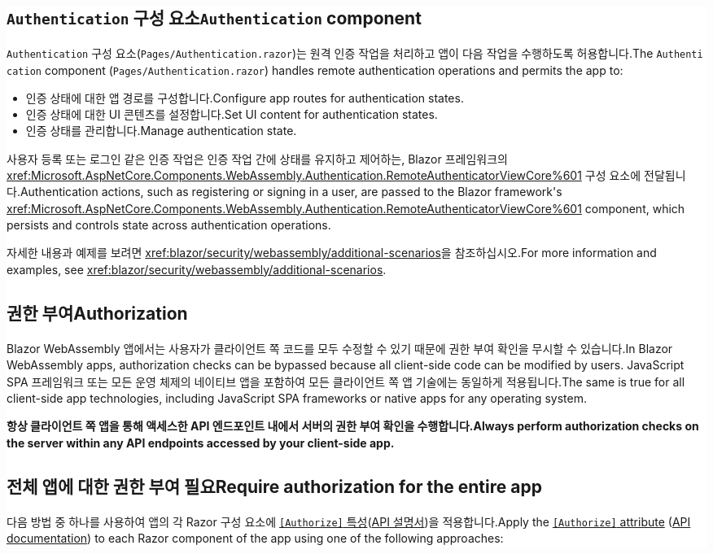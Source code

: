 ## <a name="authentication-component"></a><span data-ttu-id="5c8f9-141">`Authentication` 구성 요소</span><span class="sxs-lookup"><span data-stu-id="5c8f9-141">`Authentication` component</span></span>

<span data-ttu-id="5c8f9-142">`Authentication` 구성 요소(`Pages/Authentication.razor`)는 원격 인증 작업을 처리하고 앱이 다음 작업을 수행하도록 허용합니다.</span><span class="sxs-lookup"><span data-stu-id="5c8f9-142">The `Authentication` component (`Pages/Authentication.razor`) handles remote authentication operations and permits the app to:</span></span>

* <span data-ttu-id="5c8f9-143">인증 상태에 대한 앱 경로를 구성합니다.</span><span class="sxs-lookup"><span data-stu-id="5c8f9-143">Configure app routes for authentication states.</span></span>
* <span data-ttu-id="5c8f9-144">인증 상태에 대한 UI 콘텐츠를 설정합니다.</span><span class="sxs-lookup"><span data-stu-id="5c8f9-144">Set UI content for authentication states.</span></span>
* <span data-ttu-id="5c8f9-145">인증 상태를 관리합니다.</span><span class="sxs-lookup"><span data-stu-id="5c8f9-145">Manage authentication state.</span></span>

<span data-ttu-id="5c8f9-146">사용자 등록 또는 로그인 같은 인증 작업은 인증 작업 간에 상태를 유지하고 제어하는, Blazor 프레임워크의 <xref:Microsoft.AspNetCore.Components.WebAssembly.Authentication.RemoteAuthenticatorViewCore%601> 구성 요소에 전달됩니다.</span><span class="sxs-lookup"><span data-stu-id="5c8f9-146">Authentication actions, such as registering or signing in a user, are passed to the Blazor framework's <xref:Microsoft.AspNetCore.Components.WebAssembly.Authentication.RemoteAuthenticatorViewCore%601> component, which persists and controls state across authentication operations.</span></span>

<span data-ttu-id="5c8f9-147">자세한 내용과 예제를 보려면 <xref:blazor/security/webassembly/additional-scenarios>을 참조하십시오.</span><span class="sxs-lookup"><span data-stu-id="5c8f9-147">For more information and examples, see <xref:blazor/security/webassembly/additional-scenarios>.</span></span>

## <a name="authorization"></a><span data-ttu-id="5c8f9-148">권한 부여</span><span class="sxs-lookup"><span data-stu-id="5c8f9-148">Authorization</span></span>

<span data-ttu-id="5c8f9-149">Blazor WebAssembly 앱에서는 사용자가 클라이언트 쪽 코드를 모두 수정할 수 있기 때문에 권한 부여 확인을 무시할 수 있습니다.</span><span class="sxs-lookup"><span data-stu-id="5c8f9-149">In Blazor WebAssembly apps, authorization checks can be bypassed because all client-side code can be modified by users.</span></span> <span data-ttu-id="5c8f9-150">JavaScript SPA 프레임워크 또는 모든 운영 체제의 네이티브 앱을 포함하여 모든 클라이언트 쪽 앱 기술에는 동일하게 적용됩니다.</span><span class="sxs-lookup"><span data-stu-id="5c8f9-150">The same is true for all client-side app technologies, including JavaScript SPA frameworks or native apps for any operating system.</span></span>

<span data-ttu-id="5c8f9-151">**항상 클라이언트 쪽 앱을 통해 액세스한 API 엔드포인트 내에서 서버의 권한 부여 확인을 수행합니다.**</span><span class="sxs-lookup"><span data-stu-id="5c8f9-151">**Always perform authorization checks on the server within any API endpoints accessed by your client-side app.**</span></span>

## <a name="require-authorization-for-the-entire-app"></a><span data-ttu-id="5c8f9-152">전체 앱에 대한 권한 부여 필요</span><span class="sxs-lookup"><span data-stu-id="5c8f9-152">Require authorization for the entire app</span></span>

<span data-ttu-id="5c8f9-153">다음 방법 중 하나를 사용하여 앱의 각 Razor 구성 요소에 [`[Authorize]` 특성](xref:blazor/security/index#authorize-attribute)([API 설명서](xref:System.Web.Mvc.AuthorizeAttribute))을 적용합니다.</span><span class="sxs-lookup"><span data-stu-id="5c8f9-153">Apply the [`[Authorize]` attribute](xref:blazor/security/index#authorize-attribute) ([API documentation](xref:System.Web.Mvc.AuthorizeAttribute)) to each Razor component of the app using one of the following approaches:</span></span>
